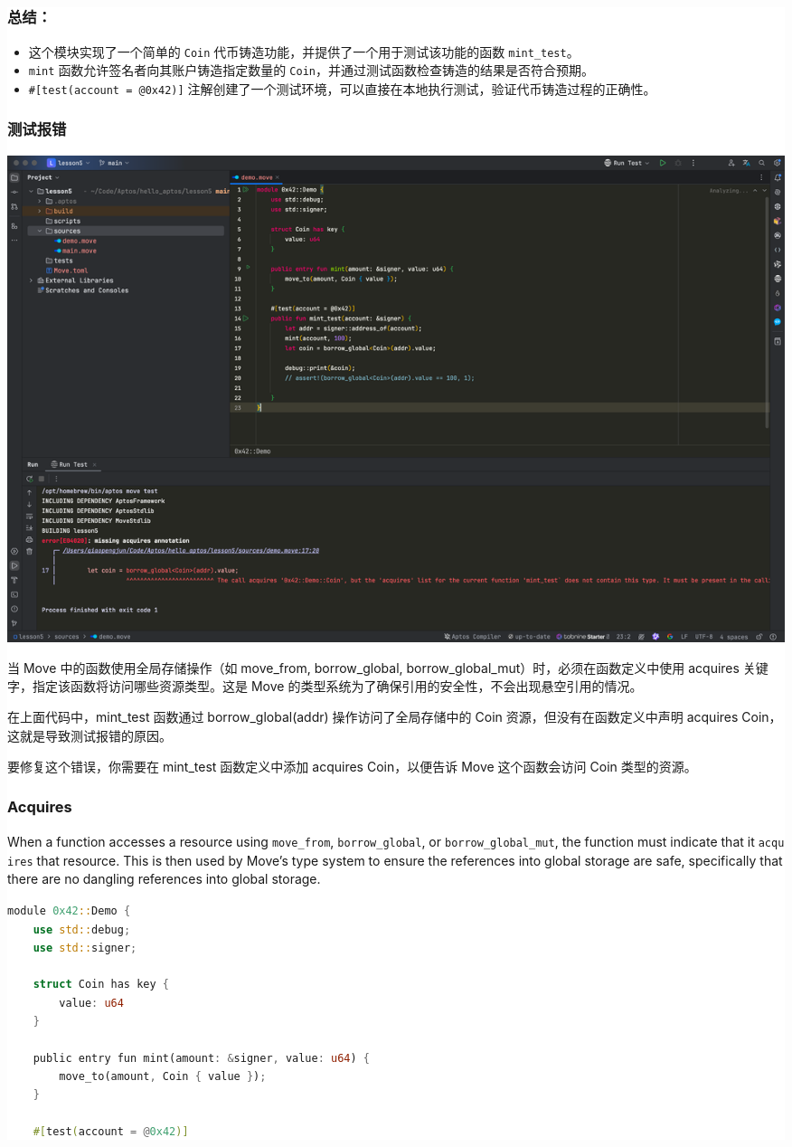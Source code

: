 ### 总结：
- 这个模块实现了一个简单的 `Coin` 代币铸造功能，并提供了一个用于测试该功能的函数 `mint_test`。
- `mint` 函数允许签名者向其账户铸造指定数量的 `Coin`，并通过测试函数检查铸造的结果是否符合预期。
- `#[test(account = @0x42)]` 注解创建了一个测试环境，可以直接在本地执行测试，验证代币铸造过程的正确性。

### 测试报错

![image-20240911155307792](assets/image-20240911155307792.png)

当 Move 中的函数使用全局存储操作（如 move_from, borrow_global, borrow_global_mut）时，必须在函数定义中使用 acquires 关键字，指定该函数将访问哪些资源类型。这是 Move 的类型系统为了确保引用的安全性，不会出现悬空引用的情况。

在上面代码中，mint_test 函数通过 borrow_global<Coin>(addr) 操作访问了全局存储中的 Coin 资源，但没有在函数定义中声明 acquires Coin，这就是导致测试报错的原因。

要修复这个错误，你需要在 mint_test 函数定义中添加 acquires Coin，以便告诉 Move 这个函数会访问 Coin 类型的资源。

### Acquires

When a function accesses a resource using `move_from`, `borrow_global`, or `borrow_global_mut`, the function must indicate that it `acquires` that resource. This is then used by Move’s type system to ensure the references into global storage are safe, specifically that there are no dangling references into global storage.

```rust
module 0x42::Demo {
    use std::debug;
    use std::signer;

    struct Coin has key {
        value: u64
    }

    public entry fun mint(amount: &signer, value: u64) {
        move_to(amount, Coin { value });
    }

    #[test(account = @0x42)]
```